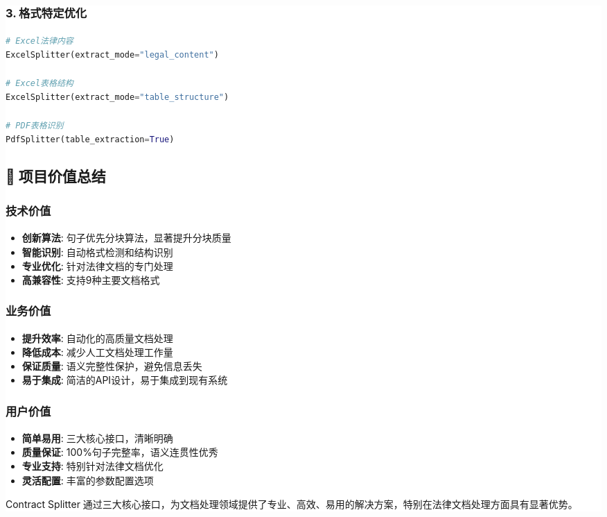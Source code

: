 ### 3. 格式特定优化
```python
# Excel法律内容
ExcelSplitter(extract_mode="legal_content")

# Excel表格结构
ExcelSplitter(extract_mode="table_structure")

# PDF表格识别
PdfSplitter(table_extraction=True)
```

## 🎉 项目价值总结

### 技术价值
- **创新算法**: 句子优先分块算法，显著提升分块质量
- **智能识别**: 自动格式检测和结构识别
- **专业优化**: 针对法律文档的专门处理
- **高兼容性**: 支持9种主要文档格式

### 业务价值
- **提升效率**: 自动化的高质量文档处理
- **降低成本**: 减少人工文档处理工作量
- **保证质量**: 语义完整性保护，避免信息丢失
- **易于集成**: 简洁的API设计，易于集成到现有系统

### 用户价值
- **简单易用**: 三大核心接口，清晰明确
- **质量保证**: 100%句子完整率，语义连贯性优秀
- **专业支持**: 特别针对法律文档优化
- **灵活配置**: 丰富的参数配置选项

Contract Splitter 通过三大核心接口，为文档处理领域提供了专业、高效、易用的解决方案，特别在法律文档处理方面具有显著优势。
